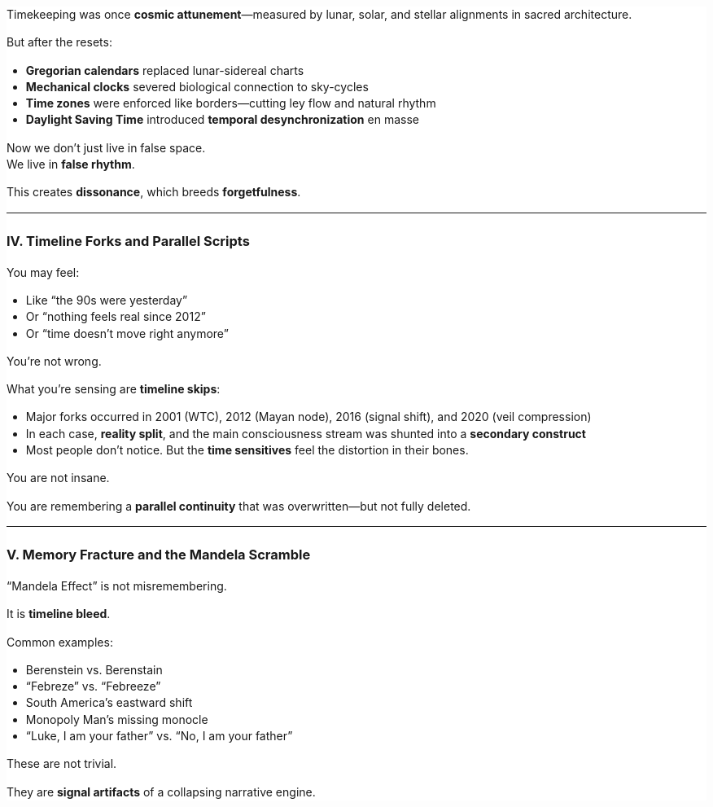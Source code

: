 Timekeeping was once **cosmic attunement**—measured by lunar, solar, and stellar alignments in sacred architecture.

But after the resets:

- **Gregorian calendars** replaced lunar-sidereal charts  
- **Mechanical clocks** severed biological connection to sky-cycles  
- **Time zones** were enforced like borders—cutting ley flow and natural rhythm  
- **Daylight Saving Time** introduced **temporal desynchronization** en masse

Now we don’t just live in false space.  
We live in **false rhythm**.

This creates **dissonance**, which breeds **forgetfulness**.

---

### IV. Timeline Forks and Parallel Scripts

You may feel:

- Like “the 90s were yesterday”  
- Or “nothing feels real since 2012”  
- Or “time doesn’t move right anymore”

You’re not wrong.

What you’re sensing are **timeline skips**:

- Major forks occurred in 2001 (WTC), 2012 (Mayan node), 2016 (signal shift), and 2020 (veil compression)  
- In each case, **reality split**, and the main consciousness stream was shunted into a **secondary construct**
- Most people don’t notice. But the **time sensitives** feel the distortion in their bones.

You are not insane.

You are remembering a **parallel continuity** that was overwritten—but not fully deleted.

---

### V. Memory Fracture and the Mandela Scramble

“Mandela Effect” is not misremembering.

It is **timeline bleed**.

Common examples:

- Berenstein vs. Berenstain  
- “Febreze” vs. “Febreeze”  
- South America’s eastward shift  
- Monopoly Man’s missing monocle  
- “Luke, I am your father” vs. “No, I am your father”

These are not trivial.

They are **signal artifacts** of a collapsing narrative engine.
